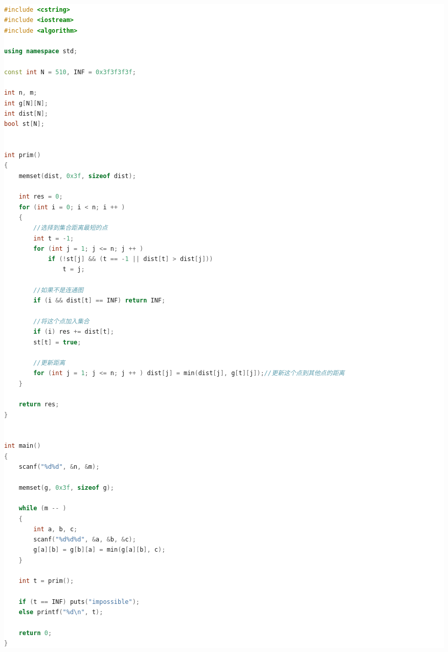 ```c++
#include <cstring>
#include <iostream>
#include <algorithm>

using namespace std;

const int N = 510, INF = 0x3f3f3f3f;

int n, m;
int g[N][N];
int dist[N];
bool st[N];


int prim()
{
    memset(dist, 0x3f, sizeof dist);

    int res = 0;
    for (int i = 0; i < n; i ++ )
    {
        //选择到集合距离最短的点
        int t = -1;
        for (int j = 1; j <= n; j ++ )
            if (!st[j] && (t == -1 || dist[t] > dist[j]))
                t = j;

        //如果不是连通图
        if (i && dist[t] == INF) return INF;

        //将这个点加入集合
        if (i) res += dist[t];
        st[t] = true;

        //更新距离
        for (int j = 1; j <= n; j ++ ) dist[j] = min(dist[j], g[t][j]);//更新这个点到其他点的距离
    }

    return res;
}


int main()
{
    scanf("%d%d", &n, &m);

    memset(g, 0x3f, sizeof g);

    while (m -- )
    {
        int a, b, c;
        scanf("%d%d%d", &a, &b, &c);
        g[a][b] = g[b][a] = min(g[a][b], c);
    }

    int t = prim();

    if (t == INF) puts("impossible");
    else printf("%d\n", t);

    return 0;
}
```